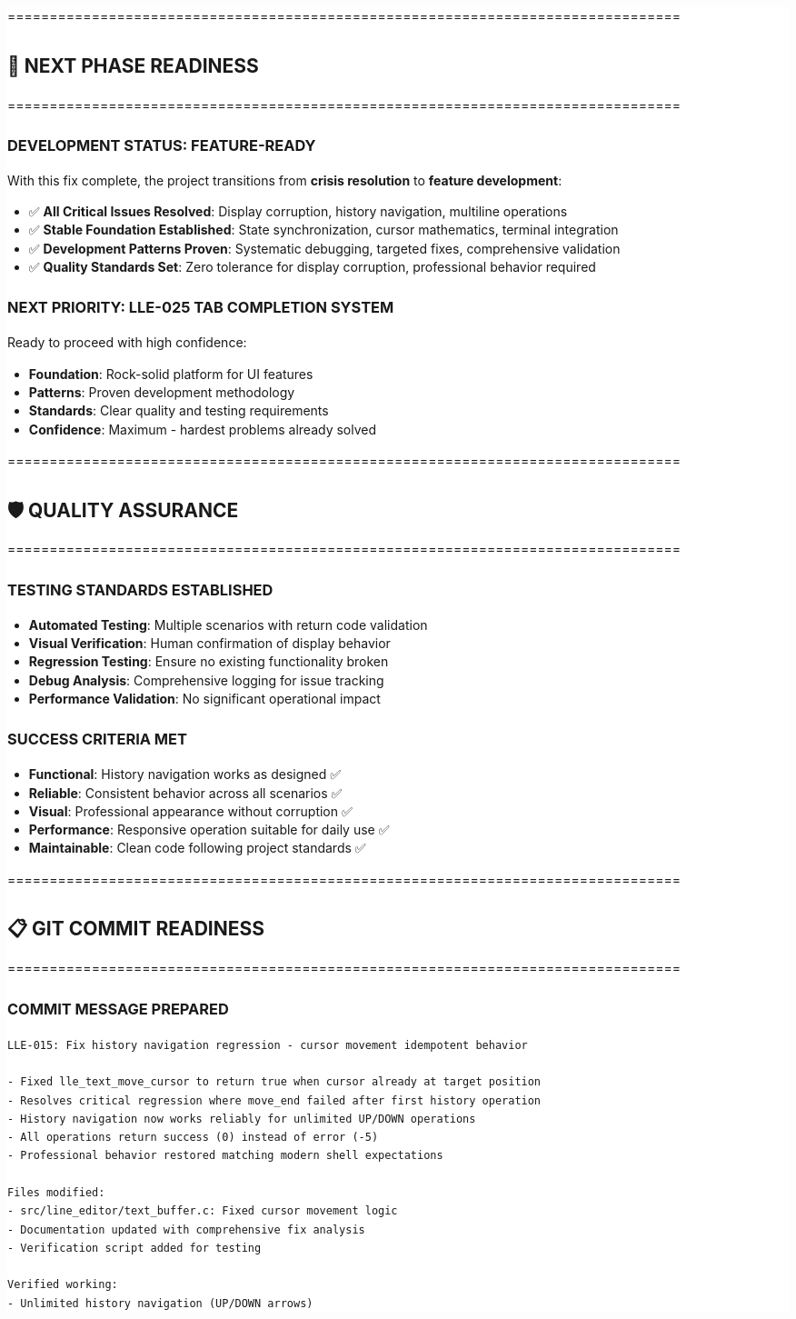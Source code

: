 ================================================================================
## 🚀 NEXT PHASE READINESS
================================================================================

### **DEVELOPMENT STATUS: FEATURE-READY**
With this fix complete, the project transitions from **crisis resolution** to **feature development**:
- ✅ **All Critical Issues Resolved**: Display corruption, history navigation, multiline operations
- ✅ **Stable Foundation Established**: State synchronization, cursor mathematics, terminal integration
- ✅ **Development Patterns Proven**: Systematic debugging, targeted fixes, comprehensive validation
- ✅ **Quality Standards Set**: Zero tolerance for display corruption, professional behavior required

### **NEXT PRIORITY: LLE-025 TAB COMPLETION SYSTEM**
Ready to proceed with high confidence:
- **Foundation**: Rock-solid platform for UI features
- **Patterns**: Proven development methodology
- **Standards**: Clear quality and testing requirements
- **Confidence**: Maximum - hardest problems already solved

================================================================================
## 🛡️ QUALITY ASSURANCE
================================================================================

### **TESTING STANDARDS ESTABLISHED**
- **Automated Testing**: Multiple scenarios with return code validation
- **Visual Verification**: Human confirmation of display behavior
- **Regression Testing**: Ensure no existing functionality broken
- **Debug Analysis**: Comprehensive logging for issue tracking
- **Performance Validation**: No significant operational impact

### **SUCCESS CRITERIA MET**
- **Functional**: History navigation works as designed ✅
- **Reliable**: Consistent behavior across all scenarios ✅
- **Visual**: Professional appearance without corruption ✅
- **Performance**: Responsive operation suitable for daily use ✅
- **Maintainable**: Clean code following project standards ✅

================================================================================
## 📋 GIT COMMIT READINESS
================================================================================

### **COMMIT MESSAGE PREPARED**
```
LLE-015: Fix history navigation regression - cursor movement idempotent behavior

- Fixed lle_text_move_cursor to return true when cursor already at target position
- Resolves critical regression where move_end failed after first history operation
- History navigation now works reliably for unlimited UP/DOWN operations
- All operations return success (0) instead of error (-5)
- Professional behavior restored matching modern shell expectations

Files modified:
- src/line_editor/text_buffer.c: Fixed cursor movement logic
- Documentation updated with comprehensive fix analysis
- Verification script added for testing

Verified working:
- Unlimited history navigation (UP/DOWN arrows)
```